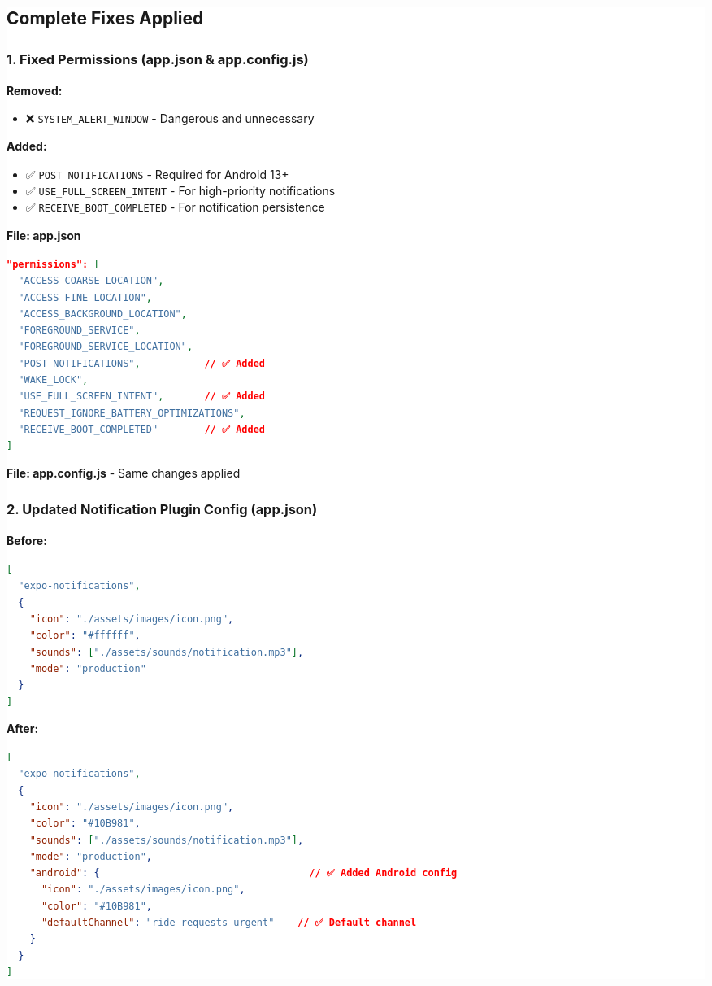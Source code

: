 ## Complete Fixes Applied

### 1. Fixed Permissions (app.json & app.config.js)

**Removed:**
- ❌ `SYSTEM_ALERT_WINDOW` - Dangerous and unnecessary

**Added:**
- ✅ `POST_NOTIFICATIONS` - Required for Android 13+
- ✅ `USE_FULL_SCREEN_INTENT` - For high-priority notifications
- ✅ `RECEIVE_BOOT_COMPLETED` - For notification persistence

**File: app.json**
```json
"permissions": [
  "ACCESS_COARSE_LOCATION",
  "ACCESS_FINE_LOCATION",
  "ACCESS_BACKGROUND_LOCATION",
  "FOREGROUND_SERVICE",
  "FOREGROUND_SERVICE_LOCATION",
  "POST_NOTIFICATIONS",           // ✅ Added
  "WAKE_LOCK",
  "USE_FULL_SCREEN_INTENT",       // ✅ Added
  "REQUEST_IGNORE_BATTERY_OPTIMIZATIONS",
  "RECEIVE_BOOT_COMPLETED"        // ✅ Added
]
```

**File: app.config.js** - Same changes applied

### 2. Updated Notification Plugin Config (app.json)

**Before:**
```json
[
  "expo-notifications",
  {
    "icon": "./assets/images/icon.png",
    "color": "#ffffff",
    "sounds": ["./assets/sounds/notification.mp3"],
    "mode": "production"
  }
]
```

**After:**
```json
[
  "expo-notifications",
  {
    "icon": "./assets/images/icon.png",
    "color": "#10B981",
    "sounds": ["./assets/sounds/notification.mp3"],
    "mode": "production",
    "android": {                                    // ✅ Added Android config
      "icon": "./assets/images/icon.png",
      "color": "#10B981",
      "defaultChannel": "ride-requests-urgent"    // ✅ Default channel
    }
  }
]
```
